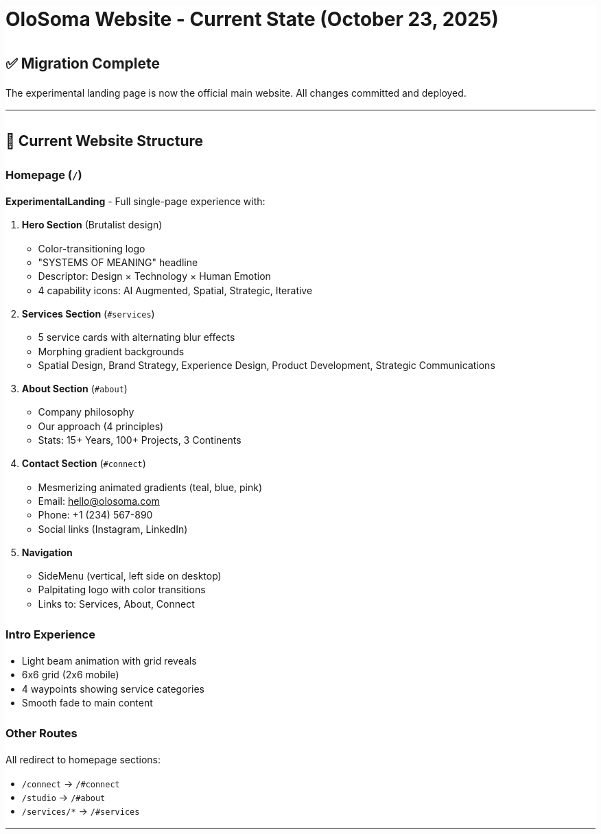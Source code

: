 # OloSoma Website - Current State (October 23, 2025)

## ✅ Migration Complete

The experimental landing page is now the official main website. All changes committed and deployed.

---

## 🎯 Current Website Structure

### Homepage (`/`)
**ExperimentalLanding** - Full single-page experience with:

1. **Hero Section** (Brutalist design)
   - Color-transitioning logo
   - "SYSTEMS OF MEANING" headline
   - Descriptor: Design × Technology × Human Emotion
   - 4 capability icons: AI Augmented, Spatial, Strategic, Iterative

2. **Services Section** (`#services`)
   - 5 service cards with alternating blur effects
   - Morphing gradient backgrounds
   - Spatial Design, Brand Strategy, Experience Design, Product Development, Strategic Communications

3. **About Section** (`#about`)
   - Company philosophy
   - Our approach (4 principles)
   - Stats: 15+ Years, 100+ Projects, 3 Continents

4. **Contact Section** (`#connect`)
   - Mesmerizing animated gradients (teal, blue, pink)
   - Email: hello@olosoma.com
   - Phone: +1 (234) 567-890
   - Social links (Instagram, LinkedIn)

5. **Navigation**
   - SideMenu (vertical, left side on desktop)
   - Palpitating logo with color transitions
   - Links to: Services, About, Connect

### Intro Experience
- Light beam animation with grid reveals
- 6x6 grid (2x6 mobile)
- 4 waypoints showing service categories
- Smooth fade to main content

### Other Routes
All redirect to homepage sections:
- `/connect` → `/#connect`
- `/studio` → `/#about`
- `/services/*` → `/#services`

---